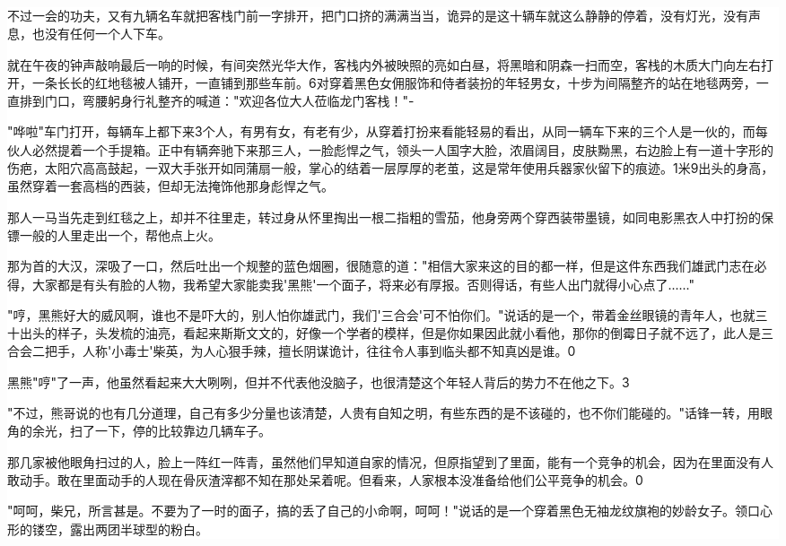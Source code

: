 
不过一会的功夫，又有九辆名车就把客栈门前一字排开，把门口挤的满满当当，诡异的是这十辆车就这么静静的停着，没有灯光，没有声息，也没有任何一个人下车。







就在午夜的钟声敲响最后一响的时候，有间突然光华大作，客栈内外被映照的亮如白昼，将黑暗和阴森一扫而空，客栈的木质大门向左右打开，一条长长的红地毯被人铺开，一直铺到那些车前。6对穿着黑色女佣服饰和侍者装扮的年轻男女，十步为间隔整齐的站在地毯两旁，一直排到门口，弯腰躬身行礼整齐的喊道："欢迎各位大人莅临龙门客栈！"-







"哗啦"车门打开，每辆车上都下来3个人，有男有女，有老有少，从穿着打扮来看能轻易的看出，从同一辆车下来的三个人是一伙的，而每伙人必然提着一个手提箱。正中有辆奔驰下来那三人，一脸彪悍之气，领头一人国字大脸，浓眉阔目，皮肤黝黑，右边脸上有一道十字形的伤疤，太阳穴高高鼓起，一双大手张开如同蒲扇一般，掌心的结着一层厚厚的老茧，这是常年使用兵器家伙留下的痕迹。1米9出头的身高，虽然穿着一套高档的西装，但却无法掩饰他那身彪悍之气。







那人一马当先走到红毯之上，却并不往里走，转过身从怀里掏出一根二指粗的雪茄，他身旁两个穿西装带墨镜，如同电影黑衣人中打扮的保镖一般的人里走出一个，帮他点上火。







那为首的大汉，深吸了一口，然后吐出一个规整的蓝色烟圈，很随意的道："相信大家来这的目的都一样，但是这件东西我们雄武门志在必得，大家都是有头有脸的人物，我希望大家能卖我'黑熊'一个面子，将来必有厚报。否则得话，有些人出门就得小心点了......"







"哼，黑熊好大的威风啊，谁也不是吓大的，别人怕你雄武门，我们'三合会'可不怕你们。"说话的是一个，带着金丝眼镜的青年人，也就三十出头的样子，头发梳的油亮，看起来斯斯文文的，好像一个学者的模样，但是你如果因此就小看他，那你的倒霉日子就不远了，此人是三合会二把手，人称'小毒士'柴英，为人心狠手辣，擅长阴谋诡计，往往令人事到临头都不知真凶是谁。0





黑熊"哼"了一声，他虽然看起来大大咧咧，但并不代表他没脑子，也很清楚这个年轻人背后的势力不在他之下。3





"不过，熊哥说的也有几分道理，自己有多少分量也该清楚，人贵有自知之明，有些东西的是不该碰的，也不你们能碰的。"话锋一转，用眼角的余光，扫了一下，停的比较靠边几辆车子。







那几家被他眼角扫过的人，脸上一阵红一阵青，虽然他们早知道自家的情况，但原指望到了里面，能有一个竞争的机会，因为在里面没有人敢动手。敢在里面动手的人现在骨灰渣滓都不知在那处呆着呢。但看来，人家根本没准备给他们公平竞争的机会。0





"呵呵，柴兄，所言甚是。不要为了一时的面子，搞的丢了自己的小命啊，呵呵！"说话的是一个穿着黑色无袖龙纹旗袍的妙龄女子。领口心形的镂空，露出两团半球型的粉白。




